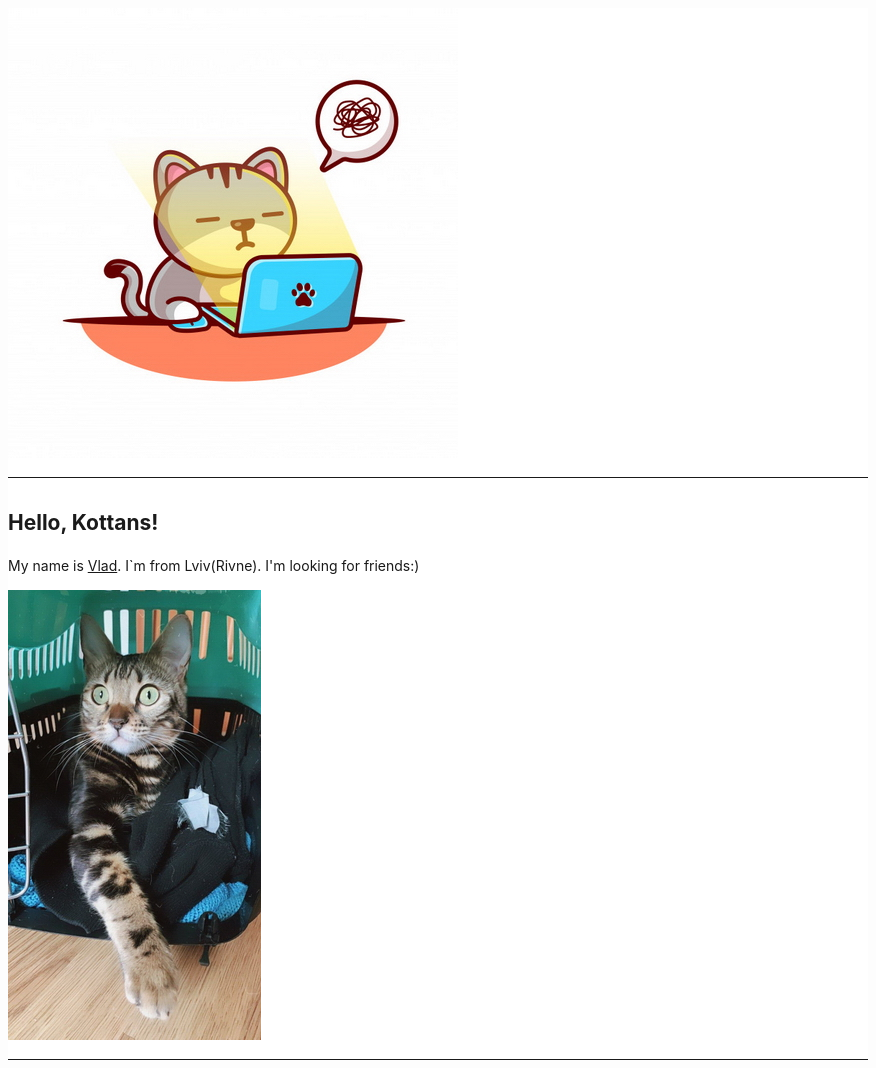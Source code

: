 ![Cat](assets/images/cat-working-laptop.jpg)

---

## Hello, Kottans!

My name is [Vlad](https://t.me/nakkipello).
I`m from Lviv(Rivne).
I'm looking for friends:)

![This`s my Cat](assets/images/bengal_cat.jpg)

---